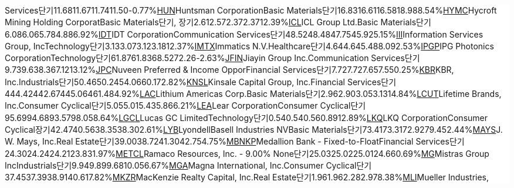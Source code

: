 Services</td><td>단기</td><td>11.68</td><td>11.67</td><td>11.74</td><td>11.50</td><td style="color: blue">-0.77%</td></tr><tr><td><a href="https://stockato.github.io/ticker/HUN" target="_blank">HUN</a></td><td>Huntsman Corporation</td><td>Basic Materials</td><td>단기</td><td>16.83</td><td>16.61</td><td>16.58</td><td>18.98</td><td style="color: red">8.54%</td></tr><tr><td><a href="https://stockato.github.io/ticker/HYMC" target="_blank">HYMC</a></td><td>Hycroft Mining Holding Corporat</td><td>Basic Materials</td><td>단기, 장기</td><td>2.61</td><td>2.57</td><td>2.37</td><td>2.37</td><td style="color: red">12.39%</td></tr><tr><td><a href="https://stockato.github.io/ticker/ICL" target="_blank">ICL</a></td><td>ICL Group Ltd.</td><td>Basic Materials</td><td>단기</td><td>6.08</td><td>6.06</td><td>5.78</td><td>4.88</td><td style="color: red">6.92%</td></tr><tr><td><a href="https://stockato.github.io/ticker/IDT" target="_blank">IDT</a></td><td>IDT Corporation</td><td>Communication Services</td><td>단기</td><td>48.52</td><td>48.48</td><td>47.75</td><td>45.92</td><td style="color: red">5.15%</td></tr><tr><td><a href="https://stockato.github.io/ticker/III" target="_blank">III</a></td><td>Information Services Group, Inc</td><td>Technology</td><td>단기</td><td>3.13</td><td>3.07</td><td>3.12</td><td>3.18</td><td style="color: red">12.37%</td></tr><tr><td><a href="https://stockato.github.io/ticker/IMTX" target="_blank">IMTX</a></td><td>Immatics N.V.</td><td>Healthcare</td><td>단기</td><td>4.64</td><td>4.64</td><td>5.48</td><td>8.09</td><td style="color: red">2.53%</td></tr><tr><td><a href="https://stockato.github.io/ticker/IPGP" target="_blank">IPGP</a></td><td>IPG Photonics Corporation</td><td>Technology</td><td>단기</td><td>61.87</td><td>61.83</td><td>68.52</td><td>72.26</td><td style="color: blue">-2.63%</td></tr><tr><td><a href="https://stockato.github.io/ticker/JFIN" target="_blank">JFIN</a></td><td>Jiayin Group Inc.</td><td>Communication Services</td><td>단기</td><td>9.73</td><td>9.63</td><td>8.36</td><td>7.12</td><td style="color: red">13.12%</td></tr><tr><td><a href="https://stockato.github.io/ticker/JPC" target="_blank">JPC</a></td><td>Nuveen Preferred & Income Oppor</td><td>Financial Services</td><td>단기</td><td>7.72</td><td>7.72</td><td>7.65</td><td>7.55</td><td style="color: red">0.25%</td></tr><tr><td><a href="https://stockato.github.io/ticker/KBR" target="_blank">KBR</a></td><td>KBR, Inc.</td><td>Industrials</td><td>단기</td><td>50.46</td><td>50.24</td><td>54.06</td><td>60.17</td><td style="color: red">2.82%</td></tr><tr><td><a href="https://stockato.github.io/ticker/KNSL" target="_blank">KNSL</a></td><td>Kinsale Capital Group, Inc.</td><td>Financial Services</td><td>단기</td><td>444.42</td><td>442.67</td><td>445.06</td><td>461.48</td><td style="color: red">4.92%</td></tr><tr><td><a href="https://stockato.github.io/ticker/LAC" target="_blank">LAC</a></td><td>Lithium Americas Corp.</td><td>Basic Materials</td><td>단기</td><td>2.96</td><td>2.90</td><td>3.05</td><td>3.13</td><td style="color: red">14.84%</td></tr><tr><td><a href="https://stockato.github.io/ticker/LCUT" target="_blank">LCUT</a></td><td>Lifetime Brands, Inc.</td><td>Consumer Cyclical</td><td>단기</td><td>5.05</td><td>5.01</td><td>5.43</td><td>5.86</td><td style="color: red">6.21%</td></tr><tr><td><a href="https://stockato.github.io/ticker/LEA" target="_blank">LEA</a></td><td>Lear Corporation</td><td>Consumer Cyclical</td><td>단기</td><td>95.69</td><td>94.68</td><td>93.57</td><td>98.05</td><td style="color: red">8.64%</td></tr><tr><td><a href="https://stockato.github.io/ticker/LGCL" target="_blank">LGCL</a></td><td>Lucas GC Limited</td><td>Technology</td><td>단기</td><td>0.54</td><td>0.54</td><td>0.56</td><td>0.89</td><td style="color: red">12.89%</td></tr><tr><td><a href="https://stockato.github.io/ticker/LKQ" target="_blank">LKQ</a></td><td>LKQ Corporation</td><td>Consumer Cyclical</td><td>장기</td><td>42.47</td><td>40.56</td><td>38.35</td><td>38.30</td><td style="color: red">2.61%</td></tr><tr><td><a href="https://stockato.github.io/ticker/LYB" target="_blank">LYB</a></td><td>LyondellBasell Industries NV</td><td>Basic Materials</td><td>단기</td><td>73.41</td><td>73.31</td><td>72.92</td><td>79.45</td><td style="color: red">2.44%</td></tr><tr><td><a href="https://stockato.github.io/ticker/MAYS" target="_blank">MAYS</a></td><td>J. W. Mays, Inc.</td><td>Real Estate</td><td>단기</td><td>39.00</td><td>38.72</td><td>41.30</td><td>42.75</td><td style="color: red">4.75%</td></tr><tr><td><a href="https://stockato.github.io/ticker/MBNKP" target="_blank">MBNKP</a></td><td>Medallion Bank - Fixed-to-Float</td><td>Financial Services</td><td>단기</td><td>24.30</td><td>24.24</td><td>24.21</td><td>23.83</td><td style="color: red">1.97%</td></tr><tr><td><a href="https://stockato.github.io/ticker/METCL" target="_blank">METCL</a></td><td>Ramaco Resources, Inc. - 9.00% </td><td>None</td><td>단기</td><td>25.03</td><td>25.02</td><td>25.01</td><td>24.66</td><td style="color: red">0.69%</td></tr><tr><td><a href="https://stockato.github.io/ticker/MG" target="_blank">MG</a></td><td>Mistras Group Inc</td><td>Industrials</td><td>단기</td><td>9.94</td><td>9.89</td><td>9.68</td><td>10.05</td><td style="color: red">6.67%</td></tr><tr><td><a href="https://stockato.github.io/ticker/MGA" target="_blank">MGA</a></td><td>Magna International, Inc.</td><td>Consumer Cyclical</td><td>단기</td><td>37.45</td><td>37.39</td><td>38.91</td><td>40.61</td><td style="color: red">7.82%</td></tr><tr><td><a href="https://stockato.github.io/ticker/MKZR" target="_blank">MKZR</a></td><td>MacKenzie Realty Capital, Inc.</td><td>Real Estate</td><td>단기</td><td>1.96</td><td>1.96</td><td>2.28</td><td>2.97</td><td style="color: red">8.38%</td></tr><tr><td><a href="https://stockato.github.io/ticker/MLI" target="_blank">MLI</a></td><td>Mueller Industries,